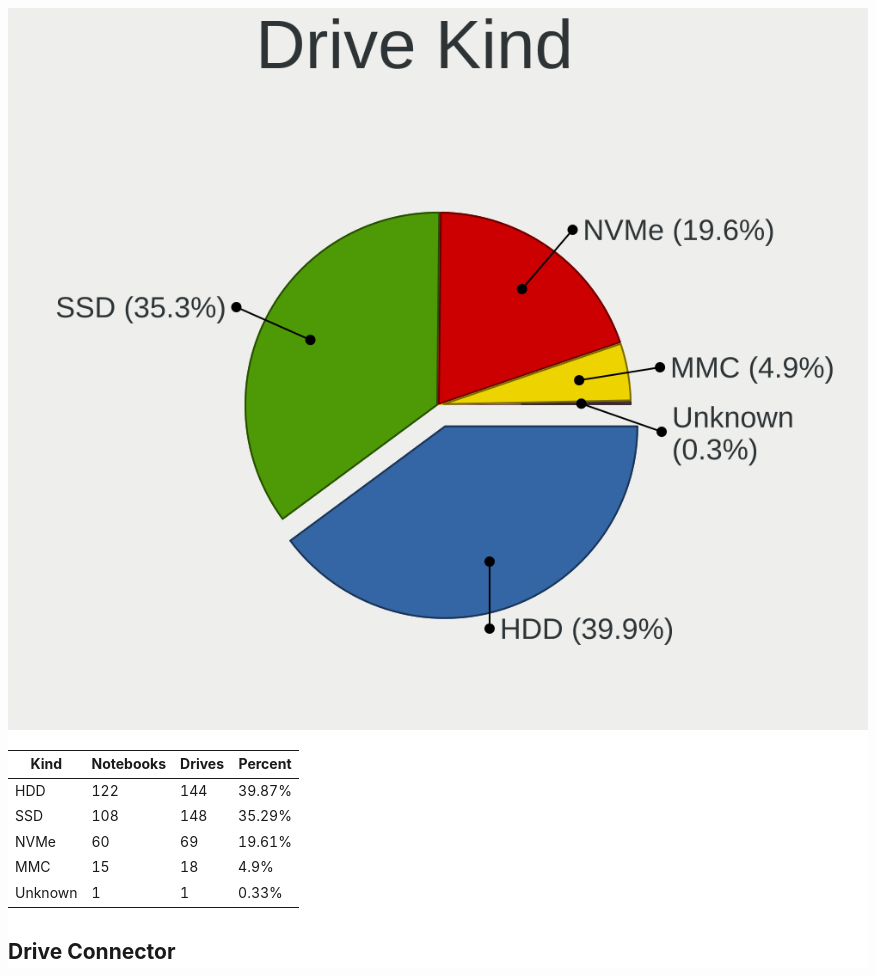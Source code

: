 ![Drive Kind](./images/pie_chart/drive_kind.svg)


| Kind    | Notebooks | Drives | Percent |
|---------|-----------|--------|---------|
| HDD     | 122       | 144    | 39.87%  |
| SSD     | 108       | 148    | 35.29%  |
| NVMe    | 60        | 69     | 19.61%  |
| MMC     | 15        | 18     | 4.9%    |
| Unknown | 1         | 1      | 0.33%   |

Drive Connector
---------------

